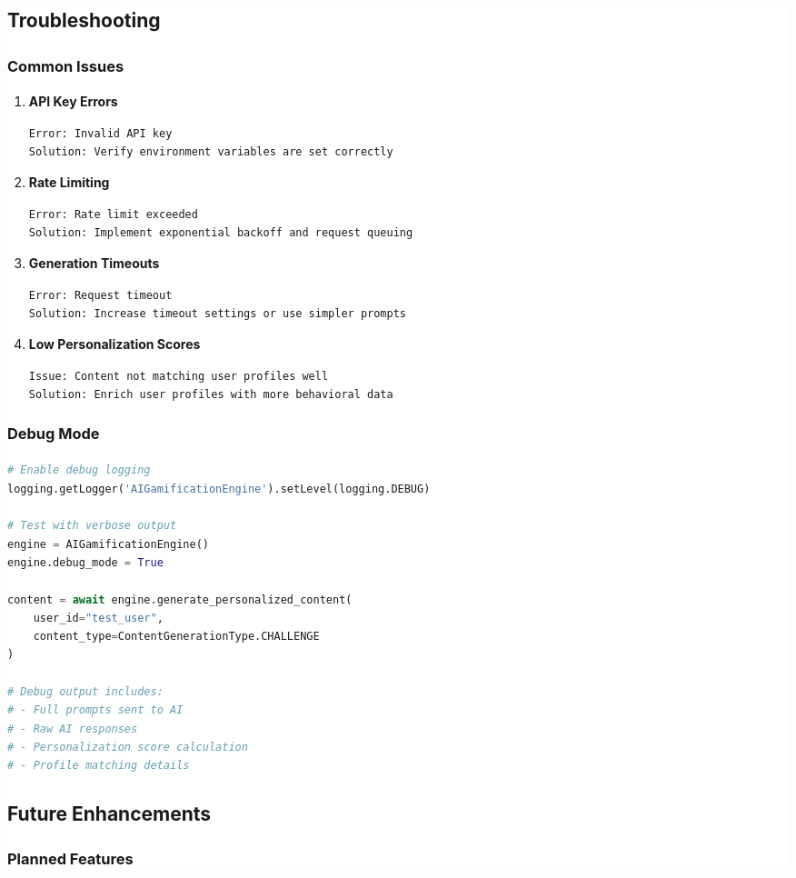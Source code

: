 
## Troubleshooting

### Common Issues

1. **API Key Errors**
   ```
   Error: Invalid API key
   Solution: Verify environment variables are set correctly
   ```

2. **Rate Limiting**
   ```
   Error: Rate limit exceeded
   Solution: Implement exponential backoff and request queuing
   ```

3. **Generation Timeouts**
   ```
   Error: Request timeout
   Solution: Increase timeout settings or use simpler prompts
   ```

4. **Low Personalization Scores**
   ```
   Issue: Content not matching user profiles well
   Solution: Enrich user profiles with more behavioral data
   ```

### Debug Mode

```python
# Enable debug logging
logging.getLogger('AIGamificationEngine').setLevel(logging.DEBUG)

# Test with verbose output
engine = AIGamificationEngine()
engine.debug_mode = True

content = await engine.generate_personalized_content(
    user_id="test_user",
    content_type=ContentGenerationType.CHALLENGE
)

# Debug output includes:
# - Full prompts sent to AI
# - Raw AI responses
# - Personalization score calculation
# - Profile matching details
```

## Future Enhancements

### Planned Features
